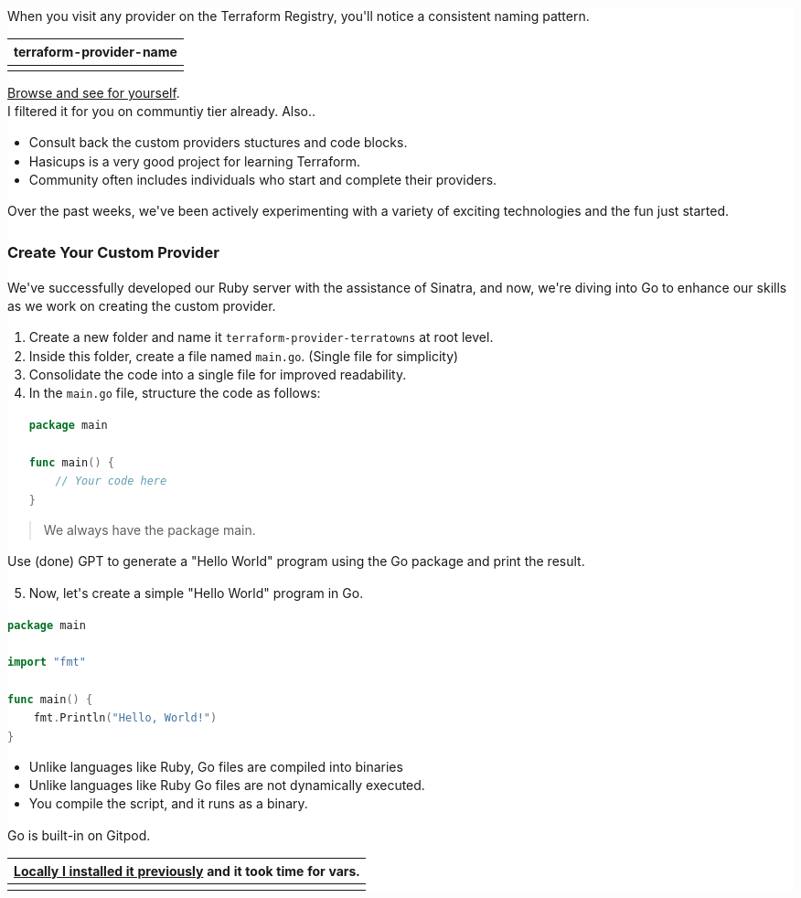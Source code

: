 When you visit any provider on the Terraform Registry, you'll notice a consistent naming pattern.

|terraform-provider-name|
|---|
||

[Browse and see for yourself](https://registry.terraform.io/browse/providers?tier=community). <br>I filtered it for you on communtiy tier already. Also..
- Consult back the custom providers stuctures and code blocks.
- Hasicups is a very good project for learning Terraform.
- Community often includes individuals who start and complete their providers.

Over the past weeks, we've been actively experimenting with a variety of exciting technologies and the fun just started.

### Create Your Custom Provider
We've successfully developed our Ruby server with the assistance of Sinatra, and now, we're diving into Go to enhance our skills as we work on creating the custom provider.

1. Create a new folder and name it `terraform-provider-terratowns` at root level.
2. Inside this folder, create a file named `main.go`. (Single file for simplicity)
3. Consolidate the code into a single file for improved readability.
4. In the `main.go` file, structure the code as follows:
    ```go
    package main
    
    func main() {
        // Your code here
    }
    ```
> We always have the package main.

Use (done) GPT to generate a "Hello World" program using the Go package and print the result.

5. Now, let's create a simple "Hello World" program in Go.

```go
package main

import "fmt"

func main() {
    fmt.Println("Hello, World!")
}

```

- Unlike languages like Ruby, Go files are compiled into binaries 
- Unlike languages like Ruby Go files are not dynamically executed. 
- You compile the script, and it runs as a binary.

Go is built-in on Gitpod. 

|[Locally I installed it previously](https://blog.yahya-abulhaj.dev/the-technology-titan-go-language) and it took time for vars.|
|---|
||
